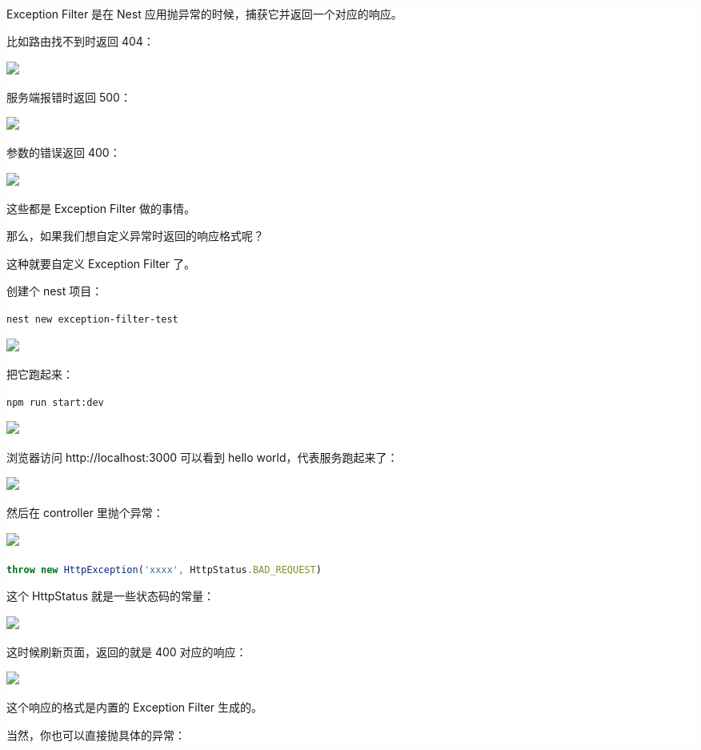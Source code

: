 ﻿Exception Filter 是在 Nest 应用抛异常的时候，捕获它并返回一个对应的响应。

比如路由找不到时返回 404：

![](//liushuaiyang.oss-cn-shanghai.aliyuncs.com/nest-docs/image/第21章-1.png)

服务端报错时返回 500：

![](//liushuaiyang.oss-cn-shanghai.aliyuncs.com/nest-docs/image/第21章-2.png)

参数的错误返回 400：

![](//liushuaiyang.oss-cn-shanghai.aliyuncs.com/nest-docs/image/第21章-3.png)

这些都是 Exception Filter 做的事情。

那么，如果我们想自定义异常时返回的响应格式呢？

这种就要自定义 Exception Filter 了。

创建个 nest 项目：

```
nest new exception-filter-test
```
![](//liushuaiyang.oss-cn-shanghai.aliyuncs.com/nest-docs/image/第21章-4.png)

把它跑起来：

```
npm run start:dev
```

![](//liushuaiyang.oss-cn-shanghai.aliyuncs.com/nest-docs/image/第21章-5.png)

浏览器访问 http://localhost:3000 可以看到 hello world，代表服务跑起来了：

![](//liushuaiyang.oss-cn-shanghai.aliyuncs.com/nest-docs/image/第21章-6.png)

然后在 controller 里抛个异常： 

![](//liushuaiyang.oss-cn-shanghai.aliyuncs.com/nest-docs/image/第21章-7.png)

```javascript
throw new HttpException('xxxx', HttpStatus.BAD_REQUEST)
```
这个 HttpStatus 就是一些状态码的常量：

![](//liushuaiyang.oss-cn-shanghai.aliyuncs.com/nest-docs/image/第21章-8.png)

这时候刷新页面，返回的就是 400 对应的响应：

![](//liushuaiyang.oss-cn-shanghai.aliyuncs.com/nest-docs/image/第21章-9.png)

这个响应的格式是内置的 Exception Filter 生成的。

当然，你也可以直接抛具体的异常：
